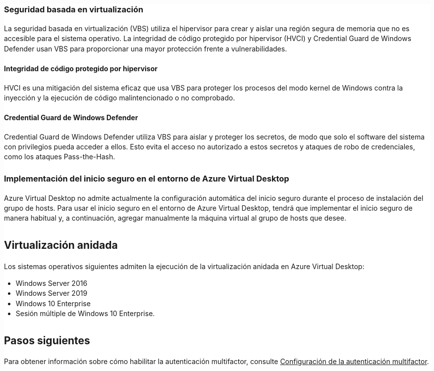 ### <a name="virtualization-based-security"></a>Seguridad basada en virtualización

La seguridad basada en virtualización (VBS) utiliza el hipervisor para crear y aislar una región segura de memoria que no es accesible para el sistema operativo. La integridad de código protegido por hipervisor (HVCI) y Credential Guard de Windows Defender usan VBS para proporcionar una mayor protección frente a vulnerabilidades. 

#### <a name="hypervisor-protected-code-integrity"></a>Integridad de código protegido por hipervisor

HVCI es una mitigación del sistema eficaz que usa VBS para proteger los procesos del modo kernel de Windows contra la inyección y la ejecución de código malintencionado o no comprobado.

#### <a name="windows-defender-credential-guard"></a>Credential Guard de Windows Defender

Credential Guard de Windows Defender utiliza VBS para aislar y proteger los secretos, de modo que solo el software del sistema con privilegios pueda acceder a ellos. Esto evita el acceso no autorizado a estos secretos y ataques de robo de credenciales, como los ataques Pass-the-Hash.

### <a name="deploy-trusted-launch-in-your-azure-virtual-desktop-environment"></a>Implementación del inicio seguro en el entorno de Azure Virtual Desktop

Azure Virtual Desktop no admite actualmente la configuración automática del inicio seguro durante el proceso de instalación del grupo de hosts. Para usar el inicio seguro en el entorno de Azure Virtual Desktop, tendrá que implementar el inicio seguro de manera habitual y, a continuación, agregar manualmente la máquina virtual al grupo de hosts que desee.

## <a name="nested-virtualization"></a>Virtualización anidada

Los sistemas operativos siguientes admiten la ejecución de la virtualización anidada en Azure Virtual Desktop:

- Windows Server 2016
- Windows Server 2019
- Windows 10 Enterprise
- Sesión múltiple de Windows 10 Enterprise.

## <a name="next-steps"></a>Pasos siguientes

Para obtener información sobre cómo habilitar la autenticación multifactor, consulte [Configuración de la autenticación multifactor](set-up-mfa.md).
